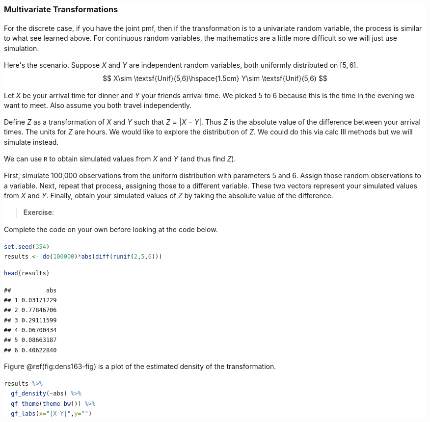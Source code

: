 

### Multivariate Transformations 

For the discrete case, if you have the joint pmf, then if the transformation is to a univariate random variable, the process is similar to what see learned above. For continuous random variables, the mathematics are a little more difficult so we will just use simulation. 

Here's the scenario. Suppose $X$ and $Y$ are independent random variables, both uniformly distributed on $[5,6]$. 
$$
X\sim \textsf{Unif}(5,6)\hspace{1.5cm} Y\sim \textsf{Unif}(5,6)
$$

Let $X$ be your arrival time for dinner and $Y$ your friends arrival time. We picked 5 to 6 because this is the time in the evening we want to meet. Also assume you both travel independently.

Define $Z$ as a transformation of $X$ and $Y$ such that $Z=|X-Y|$. Thus $Z$ is the absolute value of the difference between your arrival times. The units for $Z$ are hours. We would like to explore the distribution of $Z$. We could do this via calc III methods but we will simulate instead.

We can use `R` to obtain simulated values from $X$ and $Y$ (and thus find $Z$). 

First, simulate 100,000 observations from the uniform distribution with parameters 5 and 6. Assign those random observations to a variable. Next, repeat that process, assigning those to a different variable. These two vectors represent your simulated values from $X$ and $Y$. Finally, obtain your simulated values of $Z$ by taking the absolute value of the difference.

> **Exercise**:  

Complete the code on your own before looking at the code below.



```r
set.seed(354)
results <- do(100000)*abs(diff(runif(2,5,6)))
```


```r
head(results)
```

```
##          abs
## 1 0.03171229
## 2 0.77846706
## 3 0.29111599
## 4 0.06700434
## 5 0.08663187
## 6 0.40622840
```


Figure \@ref(fig:dens163-fig) is a plot of the estimated density of the transformation. 


```r
results %>%
  gf_density(~abs) %>%
  gf_theme(theme_bw()) %>%
  gf_labs(x="|X-Y|",y="")
```
